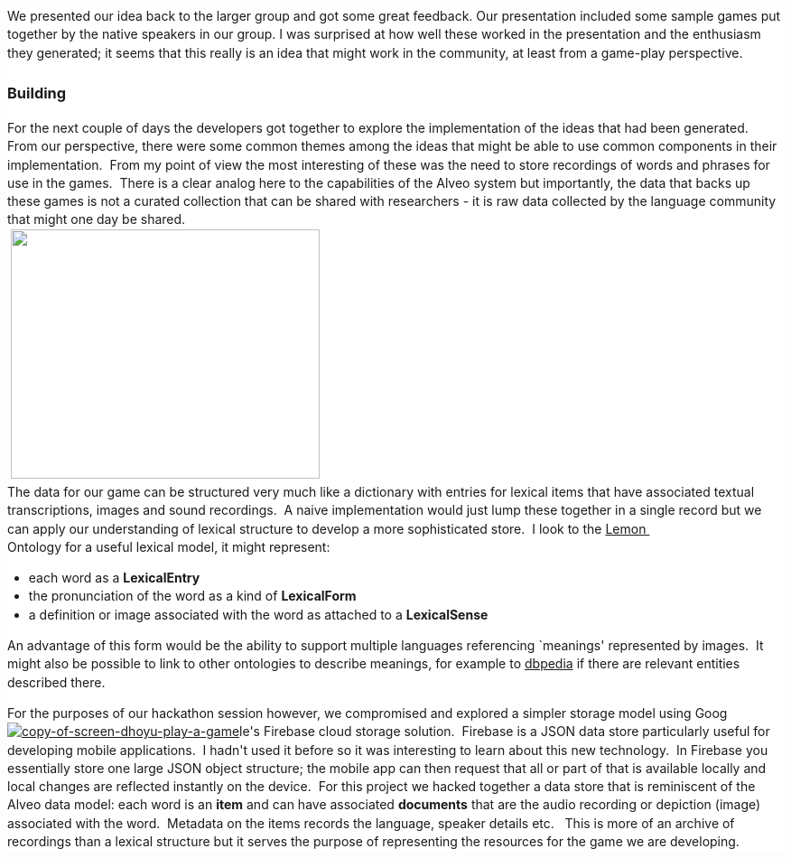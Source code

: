<div>
</div>

<div>
  We presented our idea back to the larger group and got some great feedback. Our presentation included some sample games put together by the native speakers in our group. I was surprised at how well these worked in the presentation and the enthusiasm they generated; it seems that this really is an idea that might work in the community, at least from a game-play perspective.
</div>

### Building

<div>
  For the next couple of days the developers got together to explore the implementation of the ideas that had been generated.   From our perspective, there were some common themes among the ideas that might be able to use common components in their implementation.  From my point of view the most interesting of these was the need to store recordings of words and phrases for use in the games.  There is a clear analog here to the capabilities of the Alveo system but importantly, the data that backs up these games is not a curated collection that can be shared with researchers - it is raw data collected by the language community that might one day be shared.
</div>

<div>
   <img class="alignleft" src="http://lemon-model.net/img/lemon-core.png" width="342" height="276" />
</div>

<div>
  The data for our game can be structured very much like a dictionary with entries for lexical items that have associated textual transcriptions, images and sound recordings.  A naive implementation would just lump these together in a single record but we can apply our understanding of lexical structure to develop a more sophisticated store.  I look to the <a href="http://lemon-model.net/">Lemon </a>
</div>

<div>
  Ontology for a useful lexical model, it might represent:
</div>

  * each word as a **LexicalEntry**
  * the pronunciation of the word as a kind of **LexicalForm**
  * a definition or image associated with the word as attached to a **LexicalSense**

An advantage of this form would be the ability to support multiple languages referencing \`meanings' represented by images.  It might also be possible to link to other ontologies to describe meanings, for example to [dbpedia](http://wiki.dbpedia.org/) if there are relevant entities described there.

<div>
  <div>
    For the purposes of our hackathon session however, we compromised and explored a simpler storage model using Goog<a href="http://localhost:8080/wp-content/uploads/2016/10/Copy-of-screen-dhoyu-play-a-game.png"><img class="wp-image-472 alignleft" src="http://localhost:8080/wp-content/uploads/2016/10/Copy-of-screen-dhoyu-play-a-game.png" alt="copy-of-screen-dhoyu-play-a-game" width="208" height="367" srcset="http://localhost:8080/wp-content/uploads/2016/10/Copy-of-screen-dhoyu-play-a-game.png 756w, http://localhost:8080/wp-content/uploads/2016/10/Copy-of-screen-dhoyu-play-a-game-170x300.png 170w, http://localhost:8080/wp-content/uploads/2016/10/Copy-of-screen-dhoyu-play-a-game-580x1024.png 580w" sizes="(max-width: 208px) 100vw, 208px" /></a>le's Firebase cloud storage solution.  Firebase is a JSON data store particularly useful for developing mobile applications.  I hadn't used it before so it was interesting to learn about this new technology.  In Firebase you essentially store one large JSON object structure; the mobile app can then request that all or part of that is available locally and local changes are reflected instantly on the device.  For this project we hacked together a data store that is reminiscent of the Alveo data model: each word is an <strong>item</strong> and can have associated <strong>documents</strong> that are the audio recording or depiction (image) associated with the word.  Metadata on the items records the language, speaker details etc.   This is more of an archive of recordings than a lexical structure but it serves the purpose of representing the resources for the game we are developing.
  </div>
  
  <div>
  </div>
  